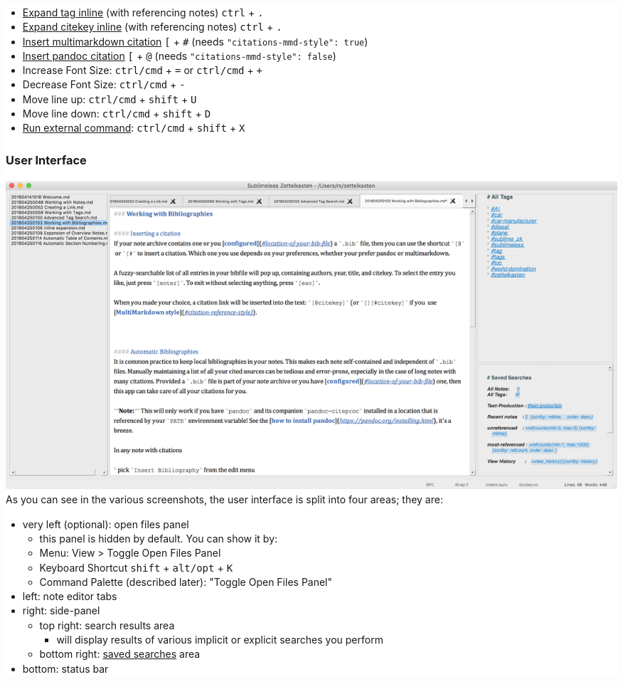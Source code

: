 * [Expand tag inline](#inline-expansion-of-tags) (with referencing notes) <kbd>ctrl</kbd> + <kbd>.</kbd>
* [Expand citekey inline](#inline-expansion-of-citekeys) (with referencing notes) <kbd>ctrl</kbd> + <kbd>.</kbd>
* [Insert multimarkdown citation](#inserting-a-citation) <kbd>[</kbd> + <kbd>#</kbd> (needs `"citations-mmd-style": true`)
* [Insert pandoc citation](#inserting-a-citation) <kbd>[</kbd> + <kbd>@</kbd> (needs `"citations-mmd-style": false`)
* Increase Font Size: <kbd>ctrl/cmd</kbd> + <kbd>=</kbd> or <kbd>ctrl/cmd</kbd> + <kbd>+</kbd>
* Decrease Font Size: <kbd>ctrl/cmd</kbd> + <kbd>-</kbd>
* Move line up: <kbd>ctrl/cmd</kbd> + <kbd>shift</kbd> + <kbd>U</kbd>
* Move line down: <kbd>ctrl/cmd</kbd> + <kbd>shift</kbd> + <kbd>D</kbd>
* [Run external command](#external-commands): <kbd>ctrl/cmd</kbd> + <kbd>shift</kbd> + <kbd>X</kbd>

### User Interface

![leftpanel](imgs/leftpanel.png)
As you can see in the various screenshots, the user interface is split into four areas; they are:

* very left (optional): open files panel
    * this panel is hidden by default. You can show it by: 
    * Menu: View > Toggle Open Files Panel
    * Keyboard Shortcut <kbd>shift</kbd> + <kbd>alt/opt</kbd> + <kbd>K</kbd>
    * Command Palette (described later): "Toggle Open Files Panel"
* left: note editor tabs
* right: side-panel
    * top right: search results area
        * will display results of various implicit or explicit searches you perform
    * bottom right: [saved searches](#saved-searches) area
* bottom: status bar
